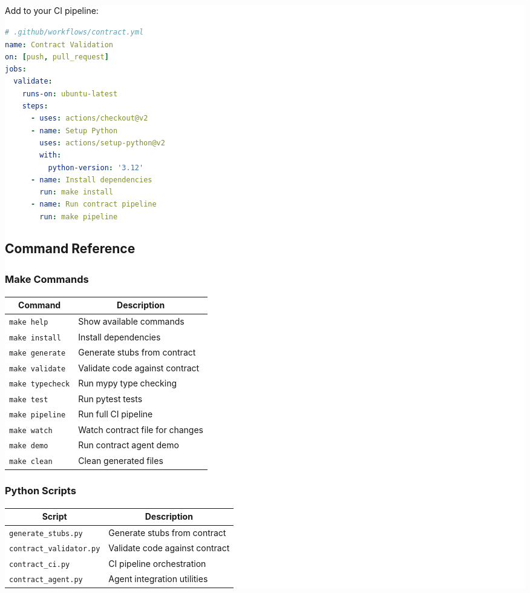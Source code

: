Add to your CI pipeline:

```yaml
# .github/workflows/contract.yml
name: Contract Validation
on: [push, pull_request]
jobs:
  validate:
    runs-on: ubuntu-latest
    steps:
      - uses: actions/checkout@v2
      - name: Setup Python
        uses: actions/setup-python@v2
        with:
          python-version: '3.12'
      - name: Install dependencies
        run: make install
      - name: Run contract pipeline
        run: make pipeline
```

## Command Reference

### Make Commands

| Command | Description |
|---------|-------------|
| `make help` | Show available commands |
| `make install` | Install dependencies |
| `make generate` | Generate stubs from contract |
| `make validate` | Validate code against contract |
| `make typecheck` | Run mypy type checking |
| `make test` | Run pytest tests |
| `make pipeline` | Run full CI pipeline |
| `make watch` | Watch contract file for changes |
| `make demo` | Run contract agent demo |
| `make clean` | Clean generated files |

### Python Scripts

| Script | Description |
|--------|-------------|
| `generate_stubs.py` | Generate stubs from contract |
| `contract_validator.py` | Validate code against contract |
| `contract_ci.py` | CI pipeline orchestration |
| `contract_agent.py` | Agent integration utilities |
